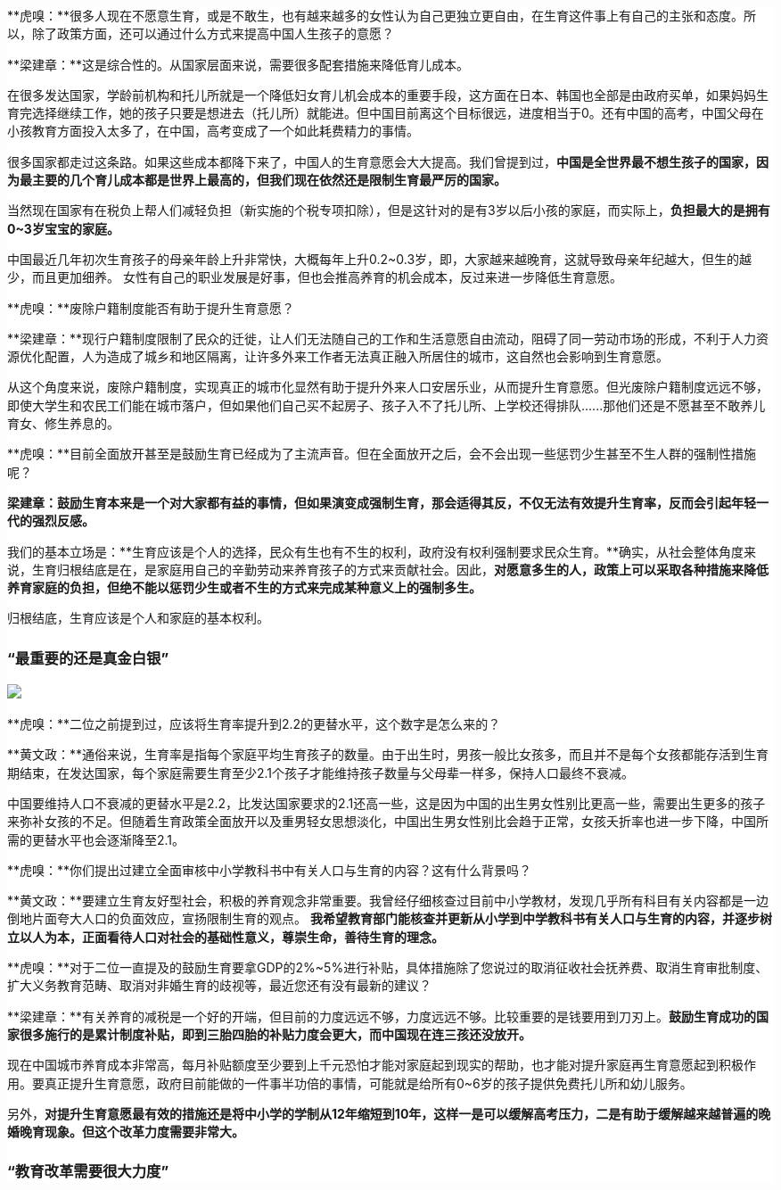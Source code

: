 **虎嗅：**很多人现在不愿意生育，或是不敢生，也有越来越多的女性认为自己更独立更自由，在生育这件事上有自己的主张和态度。所以，除了政策方面，还可以通过什么方式来提高中国人生孩子的意愿？

**梁建章：**这是综合性的。从国家层面来说，需要很多配套措施来降低育儿成本。

在很多发达国家，学龄前机构和托儿所就是一个降低妇女育儿机会成本的重要手段，这方面在日本、韩国也全部是由政府买单，如果妈妈生育完选择继续工作，她的孩子只要是想进去（托儿所）就能进。但中国目前离这个目标很远，进度相当于0。还有中国的高考，中国父母在小孩教育方面投入太多了，在中国，高考变成了一个如此耗费精力的事情。

很多国家都走过这条路。如果这些成本都降下来了，中国人的生育意愿会大大提高。我们曾提到过，**中国是全世界最不想生孩子的国家，因为最主要的几个育儿成本都是世界上最高的，但我们现在依然还是限制生育最严厉的国家。**

当然现在国家有在税负上帮人们减轻负担（新实施的个税专项扣除），但是这针对的是有3岁以后小孩的家庭，而实际上，**负担最大的是拥有0~3岁宝宝的家庭。**

中国最近几年初次生育孩子的母亲年龄上升非常快，大概每年上升0.2~0.3岁，即，大家越来越晚育，这就导致母亲年纪越大，但生的越少，而且更加细养。 女性有自己的职业发展是好事，但也会推高养育的机会成本，反过来进一步降低生育意愿。

**虎嗅：**废除户籍制度能否有助于提升生育意愿？

**梁建章：**现行户籍制度限制了民众的迁徙，让人们无法随自己的工作和生活意愿自由流动，阻碍了同一劳动市场的形成，不利于人力资源优化配置，人为造成了城乡和地区隔离，让许多外来工作者无法真正融入所居住的城市，这自然也会影响到生育意愿。

从这个角度来说，废除户籍制度，实现真正的城市化显然有助于提升外来人口安居乐业，从而提升生育意愿。但光废除户籍制度远远不够，即使大学生和农民工们能在城市落户，但如果他们自己买不起房子、孩子入不了托儿所、上学校还得排队......那他们还是不愿甚至不敢养儿育女、修生养息的。

**虎嗅：**目前全面放开甚至是鼓励生育已经成为了主流声音。但在全面放开之后，会不会出现一些惩罚少生甚至不生人群的强制性措施呢？

**梁建章：鼓励生育本来是一个对大家都有益的事情，但如果演变成强制生育，那会适得其反，不仅无法有效提升生育率，反而会引起年轻一代的强烈反感。**

我们的基本立场是：**生育应该是个人的选择，民众有生也有不生的权利，政府没有权利强制要求民众生育。**确实，从社会整体角度来说，生育归根结底是在，是家庭用自己的辛勤劳动来养育孩子的方式来贡献社会。因此，**对愿意多生的人，政策上可以采取各种措施来降低养育家庭的负担，但绝不能以惩罚少生或者不生的方式来完成某种意义上的强制多生。**

归根结底，生育应该是个人和家庭的基本权利。

### “最重要的还是真金白银”

![](https://i.loli.net/2019/01/27/5c4db2f4325e8.jpg)

**虎嗅：**二位之前提到过，应该将生育率提升到2.2的更替水平，这个数字是怎么来的？

**黄文政：**通俗来说，生育率是指每个家庭平均生育孩子的数量。由于出生时，男孩一般比女孩多，而且并不是每个女孩都能存活到生育期结束，在发达国家，每个家庭需要生育至少2.1个孩子才能维持孩子数量与父母辈一样多，保持人口最终不衰减。

中国要维持人口不衰减的更替水平是2.2，比发达国家要求的2.1还高一些，这是因为中国的出生男女性别比更高一些，需要出生更多的孩子来弥补女孩的不足。但随着生育政策全面放开以及重男轻女思想淡化，中国出生男女性别比会趋于正常，女孩夭折率也进一步下降，中国所需的更替水平也会逐渐降至2.1。

**虎嗅：**你们提出过建立全面审核中小学教科书中有关人口与生育的内容？这有什么背景吗？

**黄文政：**要建立生育友好型社会，积极的养育观念非常重要。我曾经仔细核查过目前中小学教材，发现几乎所有科目有关内容都是一边倒地片面夸大人口的负面效应，宣扬限制生育的观点。 **我希望教育部门能核查并更新从小学到中学教科书有关人口与生育的内容，并逐步树立以人为本，正面看待人口对社会的基础性意义，尊崇生命，善待生育的理念。**

**虎嗅：**对于二位一直提及的鼓励生育要拿GDP的2%~5%进行补贴，具体措施除了您说过的取消征收社会抚养费、取消生育审批制度、扩大义务教育范畴、取消对非婚生育的歧视等，最近您还有没有最新的建议？

**梁建章：**有关养育的减税是一个好的开端，但目前的力度远远不够，力度远远不够。比较重要的是钱要用到刀刃上。**鼓励生育成功的国家很多施行的是累计制度补贴，即到三胎四胎的补贴力度会更大，而中国现在连三孩还没放开。**

现在中国城市养育成本非常高，每月补贴额度至少要到上千元恐怕才能对家庭起到现实的帮助，也才能对提升家庭再生育意愿起到积极作用。要真正提升生育意愿，政府目前能做的一件事半功倍的事情，可能就是给所有0~6岁的孩子提供免费托儿所和幼儿服务。

另外，**对提升生育意愿最有效的措施还是将中小学的学制从12年缩短到10年，这样一是可以缓解高考压力，二是有助于缓解越来越普遍的晚婚晚育现象。但这个改革力度需要非常大。**

### “教育改革需要很大力度”
